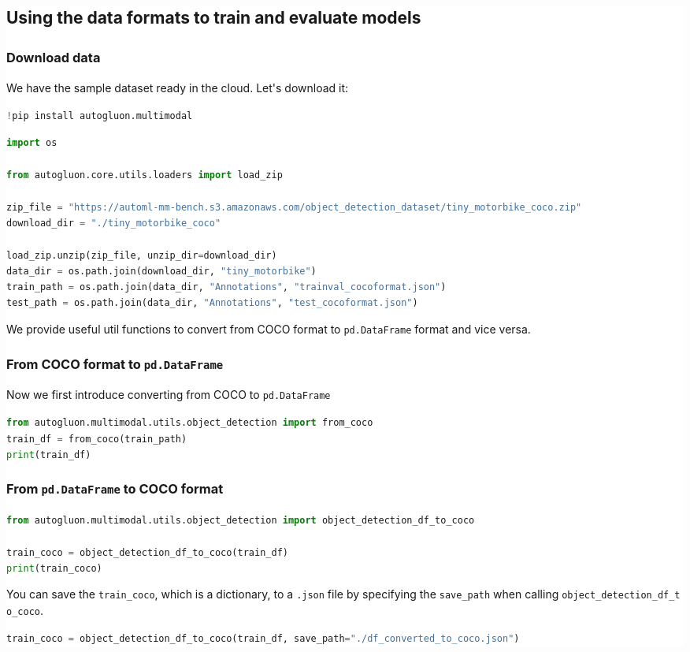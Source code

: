 ## Using the data formats to train and evaluate models

### Download data
We have the sample dataset ready in the cloud. Let's download it:


```python
!pip install autogluon.multimodal

```


```python
import os

from autogluon.core.utils.loaders import load_zip

zip_file = "https://automl-mm-bench.s3.amazonaws.com/object_detection_dataset/tiny_motorbike_coco.zip"
download_dir = "./tiny_motorbike_coco"

load_zip.unzip(zip_file, unzip_dir=download_dir)
data_dir = os.path.join(download_dir, "tiny_motorbike")
train_path = os.path.join(data_dir, "Annotations", "trainval_cocoformat.json")
test_path = os.path.join(data_dir, "Annotations", "test_cocoformat.json")
```

We provide useful util functions to convert from COCO format to `pd.DataFrame` format and vice versa.

### From COCO format to `pd.DataFrame`
Now we first introduce converting from COCO to `pd.DataFrame`


```python
from autogluon.multimodal.utils.object_detection import from_coco
train_df = from_coco(train_path)
print(train_df)
```

### From `pd.DataFrame` to COCO format


```python
from autogluon.multimodal.utils.object_detection import object_detection_df_to_coco

train_coco = object_detection_df_to_coco(train_df)
print(train_coco)
```

You can save the `train_coco`, which is a dictionary, to a `.json` file by specifying the `save_path` when calling `object_detection_df_to_coco`.


```python
train_coco = object_detection_df_to_coco(train_df, save_path="./df_converted_to_coco.json")
```
